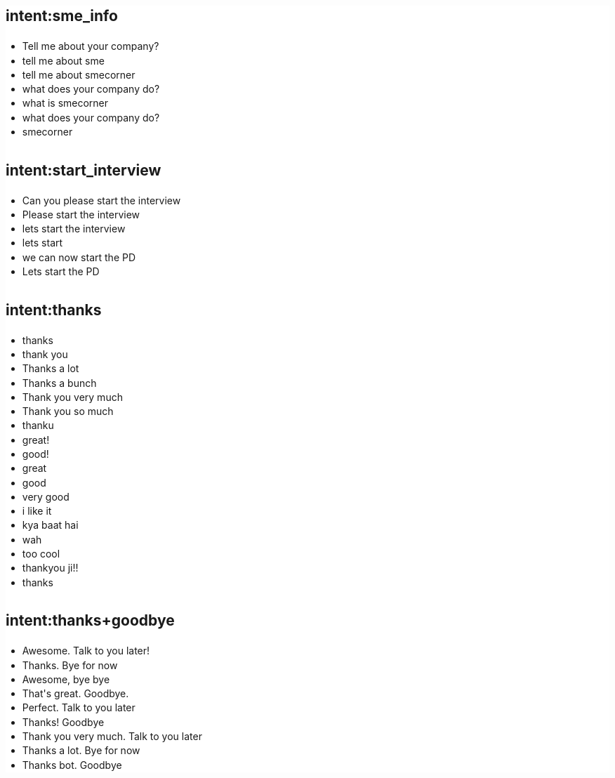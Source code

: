## intent:sme_info
- Tell me about your company?
- tell me about sme
- tell me about smecorner
- what does your company do?
- what is smecorner
- what does your company do?
- smecorner

## intent:start_interview
- Can you please start the interview
- Please start the interview
- lets start the interview
- lets start
- we can now start the PD
- Lets start the PD

## intent:thanks
- thanks
- thank you
- Thanks a lot
- Thanks a bunch
- Thank you very much
- Thank you so much
- thanku
- great!
- good!
- great
- good
- very good
- i like it
- kya baat hai
- wah
- too cool
- thankyou ji!!
- thanks

## intent:thanks+goodbye
- Awesome. Talk to you later!
- Thanks. Bye for now
- Awesome, bye bye
- That's great. Goodbye.
- Perfect. Talk to you later
- Thanks! Goodbye
- Thank you very much. Talk to you later
- Thanks a lot. Bye for now
- Thanks bot. Goodbye
